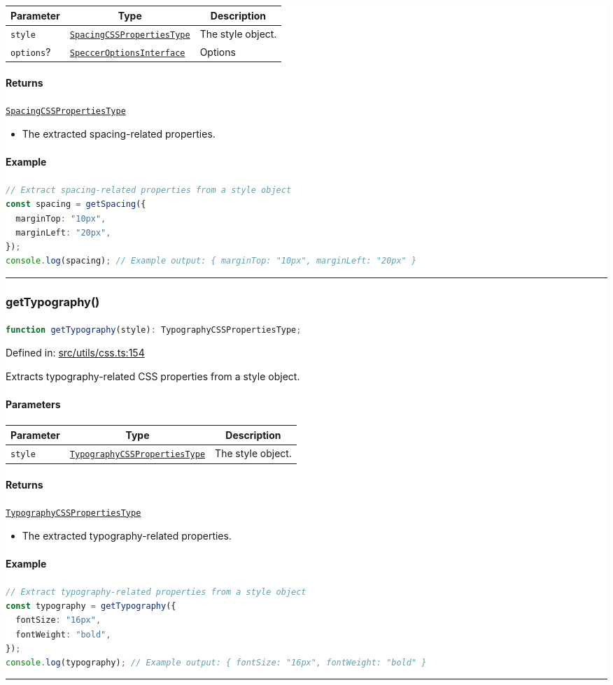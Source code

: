 | Parameter  | Type                                                                     | Description       |
| ---------- | ------------------------------------------------------------------------ | ----------------- |
| `style`    | [`SpacingCSSPropertiesType`](../types/css.md#spacingcsspropertiestype)   | The style object. |
| `options`? | [`SpeccerOptionsInterface`](../types/speccer.md#specceroptionsinterface) | Options           |

#### Returns

[`SpacingCSSPropertiesType`](../types/css.md#spacingcsspropertiestype)

- The extracted spacing-related properties.

#### Example

```ts
// Extract spacing-related properties from a style object
const spacing = getSpacing({
  marginTop: "10px",
  marginLeft: "20px",
});
console.log(spacing); // Example output: { marginTop: "10px", marginLeft: "20px" }
```

---

### getTypography()

```ts
function getTypography(style): TypographyCSSPropertiesType;
```

Defined in: [src/utils/css.ts:154](https://github.com/phun-ky/speccer/blob/main/src/utils/css.ts#L154)

Extracts typography-related CSS properties from a style object.

#### Parameters

| Parameter | Type                                                                         | Description       |
| --------- | ---------------------------------------------------------------------------- | ----------------- |
| `style`   | [`TypographyCSSPropertiesType`](../types/css.md#typographycsspropertiestype) | The style object. |

#### Returns

[`TypographyCSSPropertiesType`](../types/css.md#typographycsspropertiestype)

- The extracted typography-related properties.

#### Example

```ts
// Extract typography-related properties from a style object
const typography = getTypography({
  fontSize: "16px",
  fontWeight: "bold",
});
console.log(typography); // Example output: { fontSize: "16px", fontWeight: "bold" }
```

---